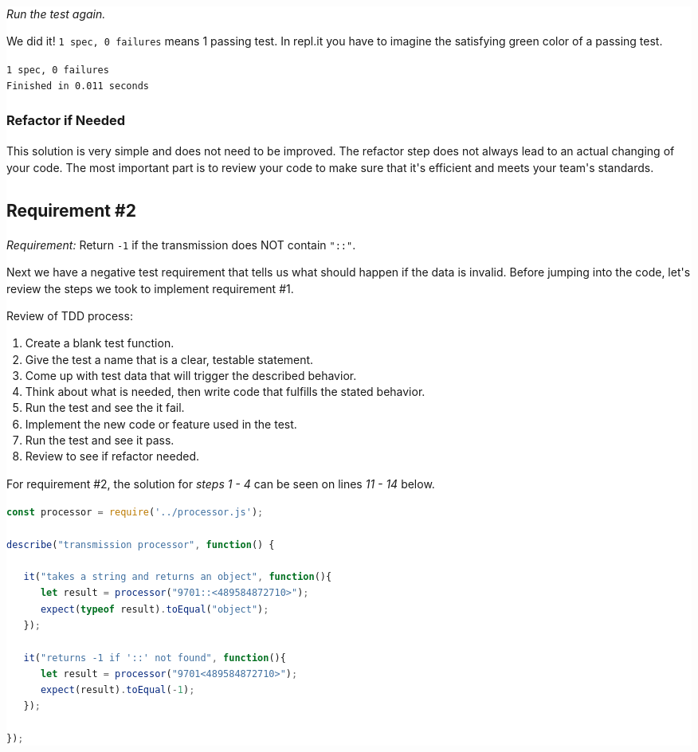 *Run the test again.*

We did it! `1 spec, 0 failures` means 1 passing test. In repl.it you
have to imagine the satisfying green color of a passing test.

    1 spec, 0 failures
    Finished in 0.011 seconds

### Refactor if Needed

This solution is very simple and does not need to be improved. The
refactor step does not always lead to an actual changing of your code.
The most important part is to review your code to make sure that it\'s
efficient and meets your team\'s standards.

## Requirement #2

*Requirement:* Return `-1` if the transmission does NOT contain `"::"`.

Next we have a negative test requirement that tells us what should
happen if the data is invalid. Before jumping into the code, let\'s
review the steps we took to implement requirement #1.

Review of TDD process:

1.  Create a blank test function.
2.  Give the test a name that is a clear, testable statement.
3.  Come up with test data that will trigger the described behavior.
4.  Think about what is needed, then write code that fulfills the stated
    behavior.
5.  Run the test and see the it fail.
6.  Implement the new code or feature used in the test.
7.  Run the test and see it pass.
8.  Review to see if refactor needed.

For requirement #2, the solution for *steps 1 - 4* can be seen on lines
*11 - 14* below.

``` {.js linenos=""}
const processor = require('../processor.js');

describe("transmission processor", function() {

   it("takes a string and returns an object", function(){
      let result = processor("9701::<489584872710>");
      expect(typeof result).toEqual("object");
   });

   it("returns -1 if '::' not found", function(){
      let result = processor("9701<489584872710>");
      expect(result).toEqual(-1);
   });

});
```
